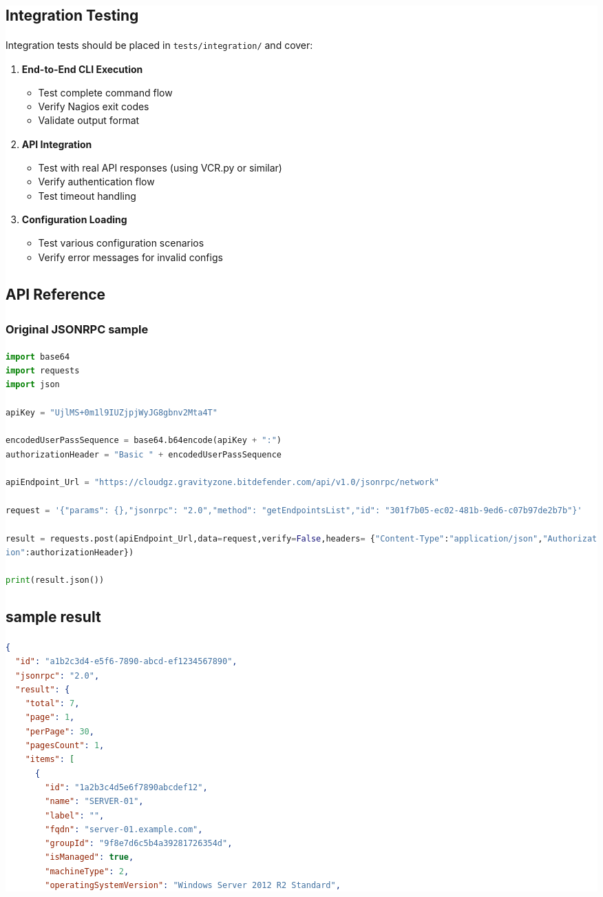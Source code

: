 ## Integration Testing

Integration tests should be placed in `tests/integration/` and cover:

1. **End-to-End CLI Execution**
   - Test complete command flow
   - Verify Nagios exit codes
   - Validate output format

2. **API Integration**
   - Test with real API responses (using VCR.py or similar)
   - Verify authentication flow
   - Test timeout handling

3. **Configuration Loading**
   - Test various configuration scenarios
   - Verify error messages for invalid configs

## API Reference

### Original JSONRPC  sample

```python
import base64
import requests
import json

apiKey = "UjlMS+0m1l9IUZjpjWyJG8gbnv2Mta4T"

encodedUserPassSequence = base64.b64encode(apiKey + ":")
authorizationHeader = "Basic " + encodedUserPassSequence

apiEndpoint_Url = "https://cloudgz.gravityzone.bitdefender.com/api/v1.0/jsonrpc/network"

request = '{"params": {},"jsonrpc": "2.0","method": "getEndpointsList","id": "301f7b05-ec02-481b-9ed6-c07b97de2b7b"}'

result = requests.post(apiEndpoint_Url,data=request,verify=False,headers= {"Content-Type":"application/json","Authorization":authorizationHeader})

print(result.json())
```

## sample result

```json
{
  "id": "a1b2c3d4-e5f6-7890-abcd-ef1234567890",
  "jsonrpc": "2.0",
  "result": {
    "total": 7,
    "page": 1,
    "perPage": 30,
    "pagesCount": 1,
    "items": [
      {
        "id": "1a2b3c4d5e6f7890abcdef12",
        "name": "SERVER-01",
        "label": "",
        "fqdn": "server-01.example.com",
        "groupId": "9f8e7d6c5b4a39281726354d",
        "isManaged": true,
        "machineType": 2,
        "operatingSystemVersion": "Windows Server 2012 R2 Standard",
```